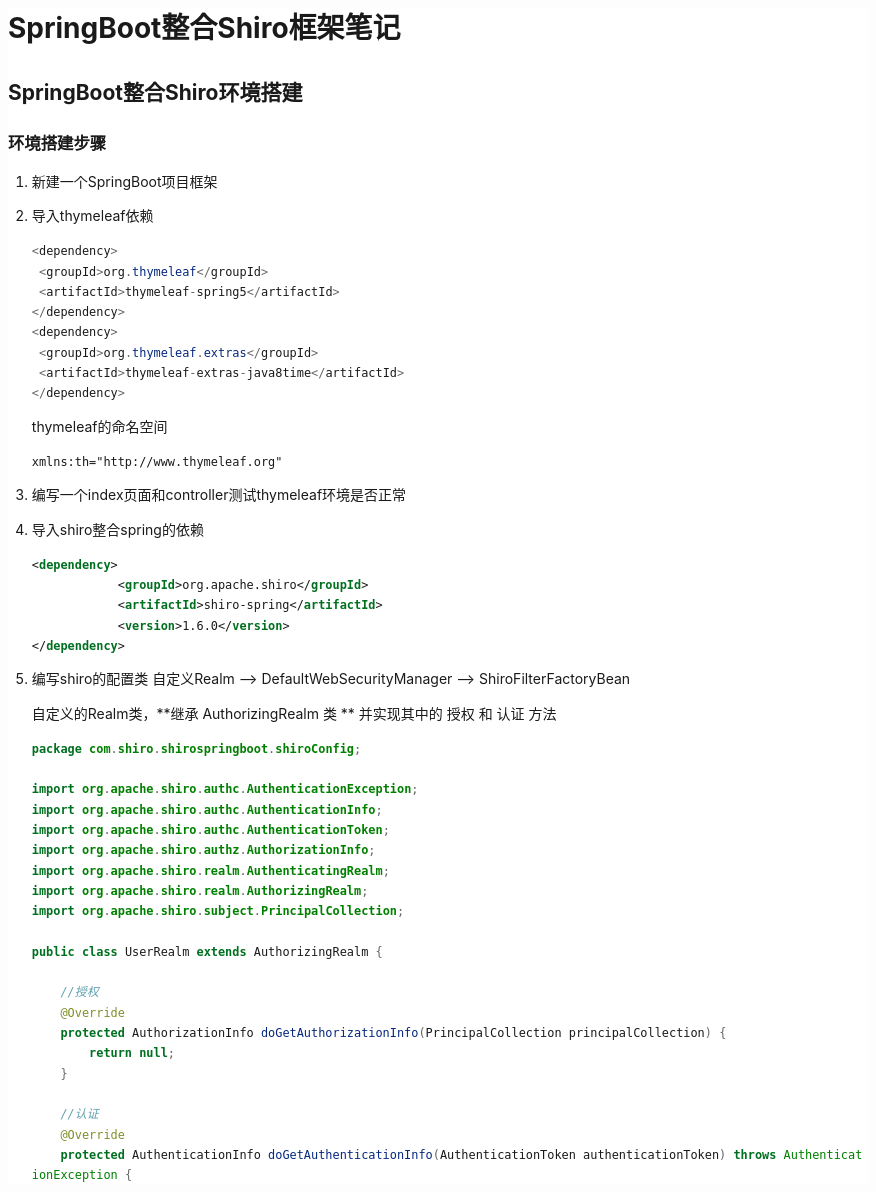 # SpringBoot整合Shiro框架笔记

## SpringBoot整合Shiro环境搭建

### 环境搭建步骤

1. 新建一个SpringBoot项目框架

2. 导入thymeleaf依赖

   ```java
   <dependency>
   	<groupId>org.thymeleaf</groupId>
   	<artifactId>thymeleaf-spring5</artifactId>
   </dependency>
   <dependency>
   	<groupId>org.thymeleaf.extras</groupId>
   	<artifactId>thymeleaf-extras-java8time</artifactId>
   </dependency>
   ```

   thymeleaf的命名空间

   ```html
   xmlns:th="http://www.thymeleaf.org"
   ```

3. 编写一个index页面和controller测试thymeleaf环境是否正常

4. 导入shiro整合spring的依赖

   ```xml
   <dependency>
               <groupId>org.apache.shiro</groupId>
               <artifactId>shiro-spring</artifactId>
               <version>1.6.0</version>
   </dependency>
   ```

5. 编写shiro的配置类  自定义Realm --> DefaultWebSecurityManager --> ShiroFilterFactoryBean

   自定义的Realm类，**继承 AuthorizingRealm 类 ** 并实现其中的 授权 和 认证 方法

   ```java
   package com.shiro.shirospringboot.shiroConfig;
   
   import org.apache.shiro.authc.AuthenticationException;
   import org.apache.shiro.authc.AuthenticationInfo;
   import org.apache.shiro.authc.AuthenticationToken;
   import org.apache.shiro.authz.AuthorizationInfo;
   import org.apache.shiro.realm.AuthenticatingRealm;
   import org.apache.shiro.realm.AuthorizingRealm;
   import org.apache.shiro.subject.PrincipalCollection;
   
   public class UserRealm extends AuthorizingRealm {
   
       //授权
       @Override
       protected AuthorizationInfo doGetAuthorizationInfo(PrincipalCollection principalCollection) {
           return null;
       }
   
       //认证
       @Override
       protected AuthenticationInfo doGetAuthenticationInfo(AuthenticationToken authenticationToken) throws AuthenticationException {
   ```